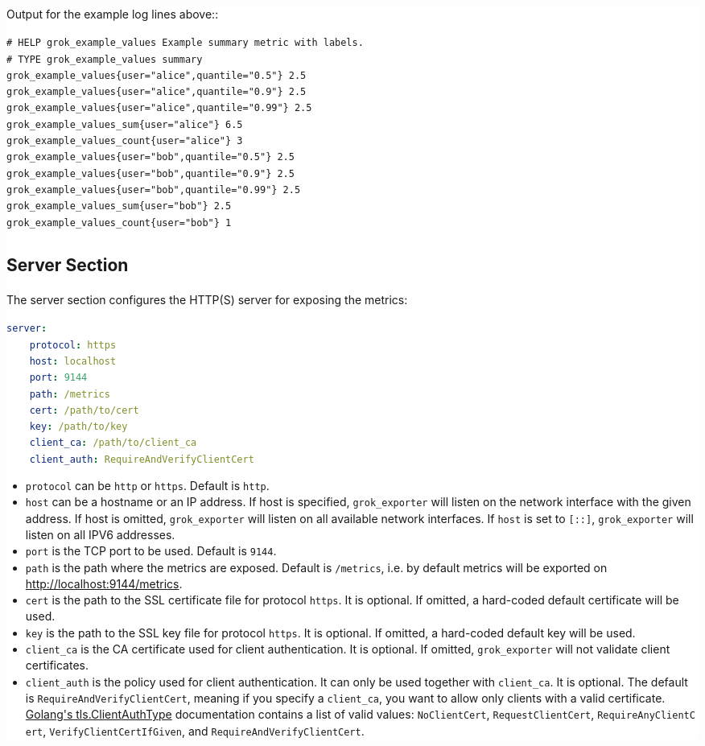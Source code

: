 Output for the example log lines above::

```
# HELP grok_example_values Example summary metric with labels.
# TYPE grok_example_values summary
grok_example_values{user="alice",quantile="0.5"} 2.5
grok_example_values{user="alice",quantile="0.9"} 2.5
grok_example_values{user="alice",quantile="0.99"} 2.5
grok_example_values_sum{user="alice"} 6.5
grok_example_values_count{user="alice"} 3
grok_example_values{user="bob",quantile="0.5"} 2.5
grok_example_values{user="bob",quantile="0.9"} 2.5
grok_example_values{user="bob",quantile="0.99"} 2.5
grok_example_values_sum{user="bob"} 2.5
grok_example_values_count{user="bob"} 1
```

Server Section
--------------

The server section configures the HTTP(S) server for exposing the metrics:

```yaml
server:
    protocol: https
    host: localhost
    port: 9144
    path: /metrics
    cert: /path/to/cert
    key: /path/to/key
    client_ca: /path/to/client_ca
    client_auth: RequireAndVerifyClientCert
```

* `protocol` can be `http` or `https`. Default is `http`.
* `host` can be a hostname or an IP address. If host is specified, `grok_exporter` will listen on the network interface with the given address. If host is omitted, `grok_exporter` will listen on all available network interfaces.  If `host` is set to `[::]`, `grok_exporter` will listen on all IPV6 addresses.
* `port` is the TCP port to be used. Default is `9144`.
* `path` is the path where the metrics are exposed. Default is `/metrics`, i.e. by default metrics will be exported on [http://localhost:9144/metrics].
* `cert` is the path to the SSL certificate file for protocol `https`. It is optional. If omitted, a hard-coded default certificate will be used.
* `key` is the path to the SSL key file for protocol `https`. It is optional. If omitted, a hard-coded default key will be used.
* `client_ca` is the CA certificate used for client authentication. It is optional. If omitted, `grok_exporter` will not validate client certificates.
* `client_auth` is the policy used for client authentication. It can only be used together with `client_ca`. It is optional. The default is `RequireAndVerifyClientCert`, meaning if you specify a `client_ca`, you want to allow only clients with a valid certificate. [Golang's tls.ClientAuthType](https://golang.org/pkg/crypto/tls/#ClientAuthType) documentation contains a list of valid values: `NoClientCert`, `RequestClientCert`, `RequireAnyClientCert`, `VerifyClientCertIfGiven`, and `RequireAndVerifyClientCert`.


[Glob]: https://en.wikipedia.org/wiki/Glob_(programming)
[global Section]: #global-section
[imports Section]: #imports-section
[grok_patterns Section]: #grok_patterns-section
[metrics Section]: #metrics-section
[match]: #match
[example/config.yml]: example/config.yml
[How to Configure Durations]: #how-to-configure-durations
[logstash-patterns-core repository]: https://github.com/logstash-plugins/logstash-patterns-core
[pre-defined patterns]: https://github.com/logstash-plugins/logstash-patterns-core/tree/master/patterns
[Grok documentation]: https://www.elastic.co/guide/en/logstash/current/plugins-filters-grok.html
[http://grokdebug.herokuapp.com]: http://grokdebug.herokuapp.com
[http://grokconstructor.appspot.com]: http://grokconstructor.appspot.com
[Grok's default patterns]: https://github.com/logstash-plugins/logstash-patterns-core/blob/master/patterns/grok-patterns
[Go template]: https://golang.org/pkg/text/template/
[Go templates]: https://golang.org/pkg/text/template/
[Elastic's mutate filter's gsub]: https://www.elastic.co/guide/en/logstash/current/plugins-filters-mutate.html#plugins-filters-mutate-gsub
[String.gsub()]: https://ruby-doc.org/core-2.1.4/String.html#method-i-gsub
[counter metric]: https://prometheus.io/docs/concepts/metric_types/#counter
[gauge metric]: https://prometheus.io/docs/concepts/metric_types/#gauge
[summary metric]: https://prometheus.io/docs/concepts/metric_types/#summary
[histogram metric]: https://prometheus.io/docs/concepts/metric_types/#histogram
[release]: https://github.com/Necronir/grok_exporter/releases
[Prometheus metric types]: https://prometheus.io/docs/concepts/metric_types
[Grok documentation]: https://www.elastic.co/guide/en/logstash/current/plugins-filters-grok.html
[histograms and summaries]: https://prometheus.io/docs/practices/histograms/
[time.ParseDuration()]: https://golang.org/pkg/time/#ParseDuration
[http://localhost:9144/metrics]: http://localhost:9144/metrics
[github.com/logstash-patterns-core]: https://github.com/logstash-plugins/logstash-patterns-core/tree/master/patterns
[Grok patterns]: https://www.elastic.co/guide/en/logstash/current/plugins-filters-grok.html#_grok_basics
[github.com/logstash-patterns-core]: https://github.com/logstash-plugins/logstash-patterns-core/tree/master/patterns